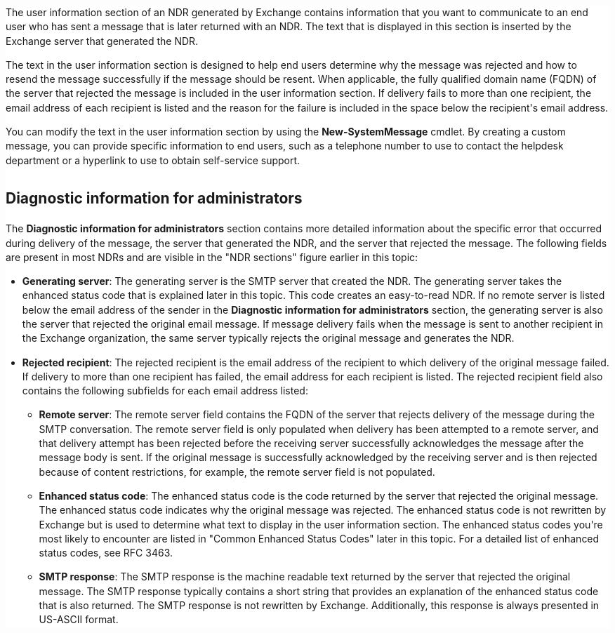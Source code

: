 The user information section of an NDR generated by Exchange contains information that you want to communicate to an end user who has sent a message that is later returned with an NDR. The text that is displayed in this section is inserted by the Exchange server that generated the NDR.

The text in the user information section is designed to help end users determine why the message was rejected and how to resend the message successfully if the message should be resent. When applicable, the fully qualified domain name (FQDN) of the server that rejected the message is included in the user information section. If delivery fails to more than one recipient, the email address of each recipient is listed and the reason for the failure is included in the space below the recipient's email address.

You can modify the text in the user information section by using the **New-SystemMessage** cmdlet. By creating a custom message, you can provide specific information to end users, such as a telephone number to use to contact the helpdesk department or a hyperlink to use to obtain self-service support.

## Diagnostic information for administrators

The **Diagnostic information for administrators** section contains more detailed information about the specific error that occurred during delivery of the message, the server that generated the NDR, and the server that rejected the message. The following fields are present in most NDRs and are visible in the "NDR sections" figure earlier in this topic:

- **Generating server**: The generating server is the SMTP server that created the NDR. The generating server takes the enhanced status code that is explained later in this topic. This code creates an easy-to-read NDR. If no remote server is listed below the email address of the sender in the **Diagnostic information for administrators** section, the generating server is also the server that rejected the original email message. If message delivery fails when the message is sent to another recipient in the Exchange organization, the same server typically rejects the original message and generates the NDR.

- **Rejected recipient**: The rejected recipient is the email address of the recipient to which delivery of the original message failed. If delivery to more than one recipient has failed, the email address for each recipient is listed. The rejected recipient field also contains the following subfields for each email address listed:

  - **Remote server**: The remote server field contains the FQDN of the server that rejects delivery of the message during the SMTP conversation. The remote server field is only populated when delivery has been attempted to a remote server, and that delivery attempt has been rejected before the receiving server successfully acknowledges the message after the message body is sent. If the original message is successfully acknowledged by the receiving server and is then rejected because of content restrictions, for example, the remote server field is not populated.

  - **Enhanced status code**: The enhanced status code is the code returned by the server that rejected the original message. The enhanced status code indicates why the original message was rejected. The enhanced status code is not rewritten by Exchange but is used to determine what text to display in the user information section. The enhanced status codes you're most likely to encounter are listed in "Common Enhanced Status Codes" later in this topic. For a detailed list of enhanced status codes, see RFC 3463.

  - **SMTP response**: The SMTP response is the machine readable text returned by the server that rejected the original message. The SMTP response typically contains a short string that provides an explanation of the enhanced status code that is also returned. The SMTP response is not rewritten by Exchange. Additionally, this response is always presented in US-ASCII format.
